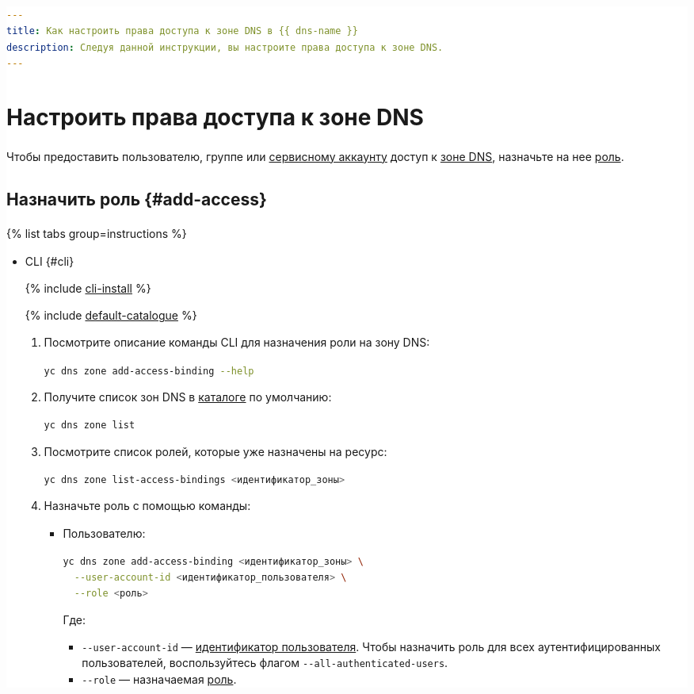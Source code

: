 ```yaml
---
title: Как настроить права доступа к зоне DNS в {{ dns-name }}
description: Следуя данной инструкции, вы настроите права доступа к зоне DNS.
---
```


# Настроить права доступа к зоне DNS

Чтобы предоставить пользователю, группе или [сервисному аккаунту](../../iam/concepts/users/service-accounts.md) доступ к [зоне DNS](../concepts/dns-zone.md), назначьте на нее [роль](../../iam/concepts/access-control/roles.md).

## Назначить роль {#add-access}

{% list tabs group=instructions %}

- CLI {#cli}

  {% include [cli-install](../../_includes/cli-install.md) %}

  {% include [default-catalogue](../../_includes/default-catalogue.md) %}

  1. Посмотрите описание команды CLI для назначения роли на зону DNS:

      ```bash
      yc dns zone add-access-binding --help
      ```

  1. Получите список зон DNS в [каталоге](../../resource-manager/concepts/resources-hierarchy.md#folder) по умолчанию:

      ```bash
      yc dns zone list
      ```

  1. Посмотрите список ролей, которые уже назначены на ресурс:

      ```bash
      yc dns zone list-access-bindings <идентификатор_зоны>
      ```

  1. Назначьте роль с помощью команды:

      * Пользователю:

        ```bash
        yc dns zone add-access-binding <идентификатор_зоны> \
          --user-account-id <идентификатор_пользователя> \
          --role <роль>
        ```

        Где:

        * `--user-account-id` — [идентификатор пользователя](../../iam/operations/users/get.md). Чтобы назначить роль для всех аутентифицированных пользователей, воспользуйтесь флагом `--all-authenticated-users`.
        * `--role` — назначаемая [роль](../security/index.md#roles-list).
